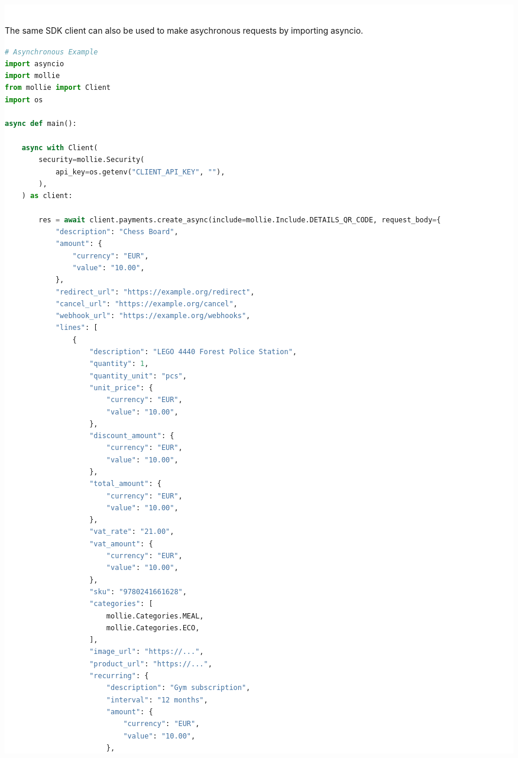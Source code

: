 </br>

The same SDK client can also be used to make asychronous requests by importing asyncio.
```python
# Asynchronous Example
import asyncio
import mollie
from mollie import Client
import os

async def main():

    async with Client(
        security=mollie.Security(
            api_key=os.getenv("CLIENT_API_KEY", ""),
        ),
    ) as client:

        res = await client.payments.create_async(include=mollie.Include.DETAILS_QR_CODE, request_body={
            "description": "Chess Board",
            "amount": {
                "currency": "EUR",
                "value": "10.00",
            },
            "redirect_url": "https://example.org/redirect",
            "cancel_url": "https://example.org/cancel",
            "webhook_url": "https://example.org/webhooks",
            "lines": [
                {
                    "description": "LEGO 4440 Forest Police Station",
                    "quantity": 1,
                    "quantity_unit": "pcs",
                    "unit_price": {
                        "currency": "EUR",
                        "value": "10.00",
                    },
                    "discount_amount": {
                        "currency": "EUR",
                        "value": "10.00",
                    },
                    "total_amount": {
                        "currency": "EUR",
                        "value": "10.00",
                    },
                    "vat_rate": "21.00",
                    "vat_amount": {
                        "currency": "EUR",
                        "value": "10.00",
                    },
                    "sku": "9780241661628",
                    "categories": [
                        mollie.Categories.MEAL,
                        mollie.Categories.ECO,
                    ],
                    "image_url": "https://...",
                    "product_url": "https://...",
                    "recurring": {
                        "description": "Gym subscription",
                        "interval": "12 months",
                        "amount": {
                            "currency": "EUR",
                            "value": "10.00",
                        },
```